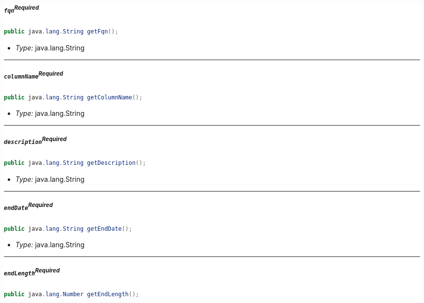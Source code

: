 ##### `fqn`<sup>Required</sup> <a name="fqn" id="rhizo-co-terraform-provider-oci.dataOciDataSafeLibraryMaskingFormat.DataOciDataSafeLibraryMaskingFormatFormatEntriesOutputReference.property.fqn"></a>

```java
public java.lang.String getFqn();
```

- *Type:* java.lang.String

---

##### `columnName`<sup>Required</sup> <a name="columnName" id="rhizo-co-terraform-provider-oci.dataOciDataSafeLibraryMaskingFormat.DataOciDataSafeLibraryMaskingFormatFormatEntriesOutputReference.property.columnName"></a>

```java
public java.lang.String getColumnName();
```

- *Type:* java.lang.String

---

##### `description`<sup>Required</sup> <a name="description" id="rhizo-co-terraform-provider-oci.dataOciDataSafeLibraryMaskingFormat.DataOciDataSafeLibraryMaskingFormatFormatEntriesOutputReference.property.description"></a>

```java
public java.lang.String getDescription();
```

- *Type:* java.lang.String

---

##### `endDate`<sup>Required</sup> <a name="endDate" id="rhizo-co-terraform-provider-oci.dataOciDataSafeLibraryMaskingFormat.DataOciDataSafeLibraryMaskingFormatFormatEntriesOutputReference.property.endDate"></a>

```java
public java.lang.String getEndDate();
```

- *Type:* java.lang.String

---

##### `endLength`<sup>Required</sup> <a name="endLength" id="rhizo-co-terraform-provider-oci.dataOciDataSafeLibraryMaskingFormat.DataOciDataSafeLibraryMaskingFormatFormatEntriesOutputReference.property.endLength"></a>

```java
public java.lang.Number getEndLength();
```
